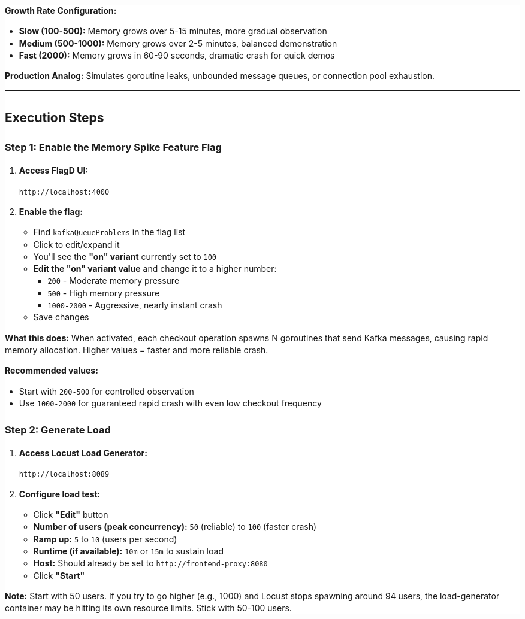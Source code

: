 **Growth Rate Configuration:**
- **Slow (100-500):** Memory grows over 5-15 minutes, more gradual observation
- **Medium (500-1000):** Memory grows over 2-5 minutes, balanced demonstration
- **Fast (2000):** Memory grows in 60-90 seconds, dramatic crash for quick demos

**Production Analog:** Simulates goroutine leaks, unbounded message queues, or connection pool exhaustion.

---

## Execution Steps

### Step 1: Enable the Memory Spike Feature Flag

1. **Access FlagD UI:**

   ```
   http://localhost:4000
   ```

2. **Enable the flag:**
   - Find `kafkaQueueProblems` in the flag list
   - Click to edit/expand it
   - You'll see the **"on" variant** currently set to `100`
   - **Edit the "on" variant value** and change it to a higher number:
     - `200` - Moderate memory pressure
     - `500` - High memory pressure
     - `1000-2000` - Aggressive, nearly instant crash
   - Save changes

**What this does:** When activated, each checkout operation spawns N goroutines that send Kafka messages, causing rapid memory allocation. Higher values = faster and more reliable crash.

**Recommended values:**

- Start with `200-500` for controlled observation
- Use `1000-2000` for guaranteed rapid crash with even low checkout frequency

### Step 2: Generate Load

1. **Access Locust Load Generator:**

   ```
   http://localhost:8089
   ```

2. **Configure load test:**
   - Click **"Edit"** button
   - **Number of users (peak concurrency):** `50` (reliable) to `100` (faster crash)
   - **Ramp up:** `5` to `10` (users per second)
   - **Runtime (if available):** `10m` or `15m` to sustain load
   - **Host:** Should already be set to `http://frontend-proxy:8080`
   - Click **"Start"**

**Note:** Start with 50 users. If you try to go higher (e.g., 1000) and Locust stops spawning around 94 users, the load-generator container may be hitting its own resource limits. Stick with 50-100 users.
